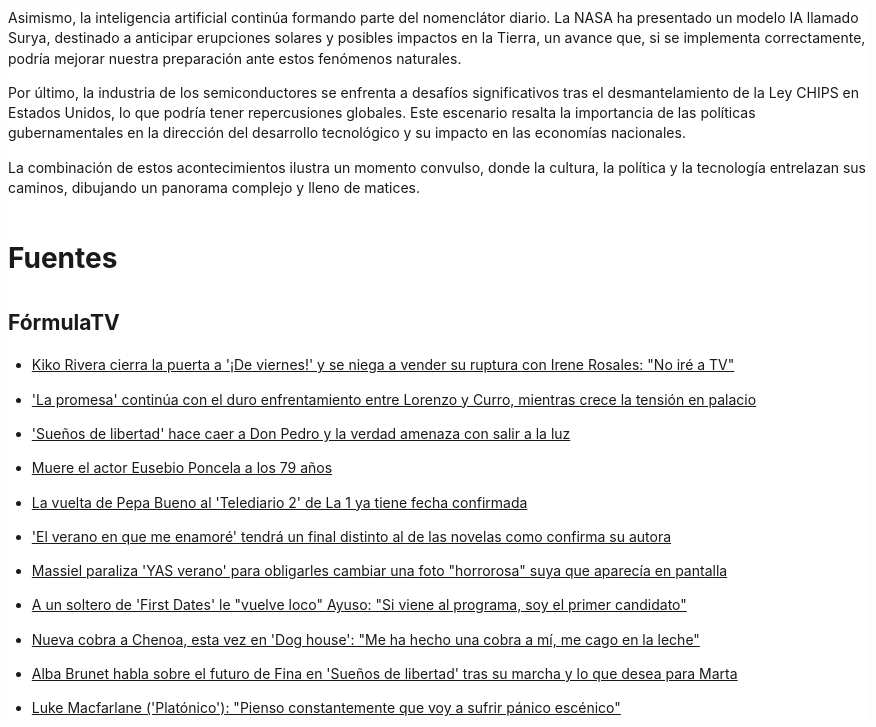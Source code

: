 Asimismo, la inteligencia artificial continúa formando parte del nomenclátor diario. La NASA ha presentado un modelo IA llamado Surya, destinado a anticipar erupciones solares y posibles impactos en la Tierra, un avance que, si se implementa correctamente, podría mejorar nuestra preparación ante estos fenómenos naturales.

Por último, la industria de los semiconductores se enfrenta a desafíos significativos tras el desmantelamiento de la Ley CHIPS en Estados Unidos, lo que podría tener repercusiones globales. Este escenario resalta la importancia de las políticas gubernamentales en la dirección del desarrollo tecnológico y su impacto en las economías nacionales. 

La combinación de estos acontecimientos ilustra un momento convulso, donde la cultura, la política y la tecnología entrelazan sus caminos, dibujando un panorama complejo y lleno de matices.

# Fuentes

## FórmulaTV

- [Kiko Rivera cierra la puerta a &#39;¡De viernes!&#39; y se niega a vender su ruptura con Irene Rosales: &#34;No iré a TV&#34;](https://www.formulatv.com/noticias/kiko-rivera-cierra-de-viernes-irene-rosales-134531/)

- [&#39;La promesa&#39; continúa con el duro enfrentamiento entre Lorenzo y Curro, mientras crece la tensión en palacio](https://www.formulatv.com/noticias/la-promesa-enfrentamiento-lorenzo-curro-tension-134529/)

- [&#39;Sueños de libertad&#39; hace caer a Don Pedro y la verdad amenaza con salir a la luz](https://www.formulatv.com/noticias/suenos-de-libertad-cae-don-pedro-la-verdad-sale-134528/)

- [Muere el actor Eusebio Poncela a los 79 años](https://www.formulatv.com/noticias/muere-actor-eusebio-poncela-79-anos-134530/)

- [La vuelta de Pepa Bueno al &#39;Telediario 2&#39; de La 1 ya tiene fecha confirmada](https://www.formulatv.com/noticias/vuelta-pepa-bueno-telediario-2-fecha-confirmada-134527/)

- [&#39;El verano en que me enamoré&#39; tendrá un final distinto al de las novelas como confirma su autora](https://www.formulatv.com/noticias/confirmado-el-verano-en-que-me-enamore-final-134526/)

- [Massiel paraliza &#39;YAS verano&#39; para obligarles cambiar una foto &#34;horrorosa&#34; suya que aparecía en pantalla](https://www.formulatv.com/noticias/massiel-hace-yas-verano-cambie-poco-favorecedora-134524/)

- [A un soltero de &#39;First Dates&#39; le &#34;vuelve loco&#34; Ayuso: &#34;Si viene al programa, soy el primer candidato&#34;](https://www.formulatv.com/noticias/soltero-first-dates-isabel-diaz-ayuso-vuelve-loco-134525/)

- [Nueva cobra a Chenoa, esta vez en &#39;Dog house&#39;: &#34;Me ha hecho una cobra a mí, me cago en la leche&#34;](https://www.formulatv.com/noticias/chenoa-bromea-dog-house-cobra-cago-en-la-leche-134523/)

- [Alba Brunet habla sobre el futuro de Fina en &#39;Sueños de libertad&#39; tras su marcha y lo que desea para Marta](https://www.formulatv.com/noticias/alba-brunet-habla-futuro-fina-suenos-de-libertad-134522/)

- [Luke Macfarlane (&#39;Platónico&#39;): &#34;Pienso constantemente que voy a sufrir pánico escénico&#34;](https://www.formulatv.com/videos/luke-macfarlane-platonico-sufrir-panico-escenico-29385/)
